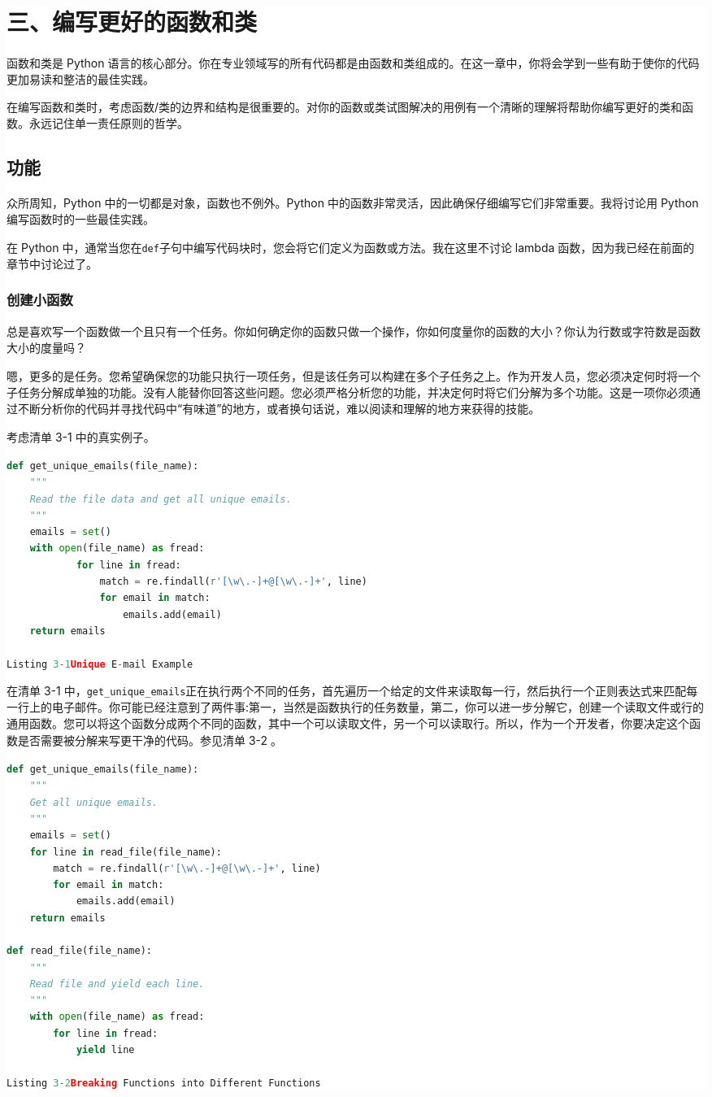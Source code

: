 # 三、编写更好的函数和类

函数和类是 Python 语言的核心部分。你在专业领域写的所有代码都是由函数和类组成的。在这一章中，你将会学到一些有助于使你的代码更加易读和整洁的最佳实践。

在编写函数和类时，考虑函数/类的边界和结构是很重要的。对你的函数或类试图解决的用例有一个清晰的理解将帮助你编写更好的类和函数。永远记住单一责任原则的哲学。

## 功能

众所周知，Python 中的一切都是对象，函数也不例外。Python 中的函数非常灵活，因此确保仔细编写它们非常重要。我将讨论用 Python 编写函数时的一些最佳实践。

在 Python 中，通常当您在`def`子句中编写代码块时，您会将它们定义为函数或方法。我在这里不讨论 lambda 函数，因为我已经在前面的章节中讨论过了。

### 创建小函数

总是喜欢写一个函数做一个且只有一个任务。你如何确定你的函数只做一个操作，你如何度量你的函数的大小？你认为行数或字符数是函数大小的度量吗？

嗯，更多的是任务。您希望确保您的功能只执行一项任务，但是该任务可以构建在多个子任务之上。作为开发人员，您必须决定何时将一个子任务分解成单独的功能。没有人能替你回答这些问题。您必须严格分析您的功能，并决定何时将它们分解为多个功能。这是一项你必须通过不断分析你的代码并寻找代码中“有味道”的地方，或者换句话说，难以阅读和理解的地方来获得的技能。

考虑清单 3-1 中的真实例子。

```py
def get_unique_emails(file_name):
    """
    Read the file data and get all unique emails.
    """
    emails = set()
    with open(file_name) as fread:
            for line in fread:
                match = re.findall(r'[\w\.-]+@[\w\.-]+', line)
                for email in match:
                    emails.add(email)
    return emails

Listing 3-1Unique E-mail Example

```

在清单 3-1 中，`get_unique_emails`正在执行两个不同的任务，首先遍历一个给定的文件来读取每一行，然后执行一个正则表达式来匹配每一行上的电子邮件。你可能已经注意到了两件事:第一，当然是函数执行的任务数量，第二，你可以进一步分解它，创建一个读取文件或行的通用函数。您可以将这个函数分成两个不同的函数，其中一个可以读取文件，另一个可以读取行。所以，作为一个开发者，你要决定这个函数是否需要被分解来写更干净的代码。参见清单 3-2 。

```py
def get_unique_emails(file_name):
    """
    Get all unique emails.
    """
    emails = set()
    for line in read_file(file_name):
        match = re.findall(r'[\w\.-]+@[\w\.-]+', line)
        for email in match:
            emails.add(email)
    return emails

def read_file(file_name):
    """
    Read file and yield each line.
    """
    with open(file_name) as fread:
        for line in fread:
            yield line

Listing 3-2Breaking Functions into Different Functions

```
